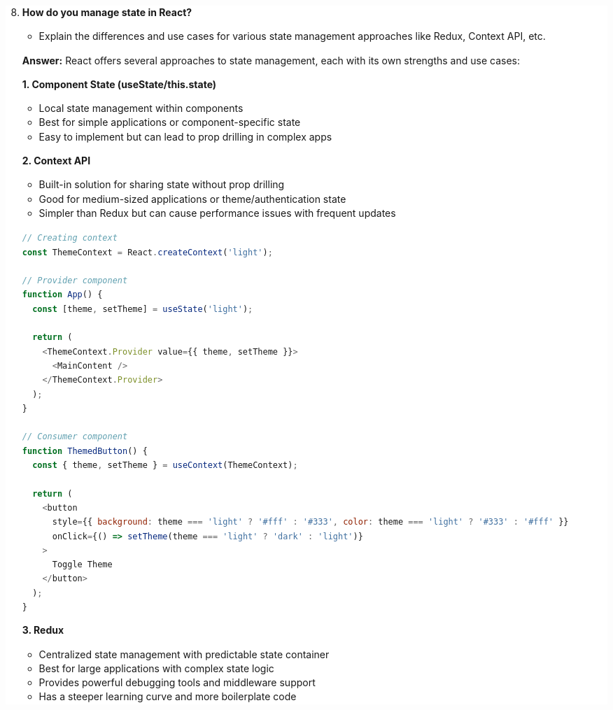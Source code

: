 8. **How do you manage state in React?**
   - Explain the differences and use cases for various state management approaches like Redux, Context API, etc.
   
   **Answer:**
   React offers several approaches to state management, each with its own strengths and use cases:
   
   **1. Component State (useState/this.state)**
   - Local state management within components
   - Best for simple applications or component-specific state
   - Easy to implement but can lead to prop drilling in complex apps
   
   **2. Context API**
   - Built-in solution for sharing state without prop drilling
   - Good for medium-sized applications or theme/authentication state
   - Simpler than Redux but can cause performance issues with frequent updates
   
   ```javascript
   // Creating context
   const ThemeContext = React.createContext('light');
   
   // Provider component
   function App() {
     const [theme, setTheme] = useState('light');
     
     return (
       <ThemeContext.Provider value={{ theme, setTheme }}>
         <MainContent />
       </ThemeContext.Provider>
     );
   }
   
   // Consumer component
   function ThemedButton() {
     const { theme, setTheme } = useContext(ThemeContext);
     
     return (
       <button
         style={{ background: theme === 'light' ? '#fff' : '#333', color: theme === 'light' ? '#333' : '#fff' }}
         onClick={() => setTheme(theme === 'light' ? 'dark' : 'light')}
       >
         Toggle Theme
       </button>
     );
   }
   ```
   
   **3. Redux**
   - Centralized state management with predictable state container
   - Best for large applications with complex state logic
   - Provides powerful debugging tools and middleware support
   - Has a steeper learning curve and more boilerplate code
   